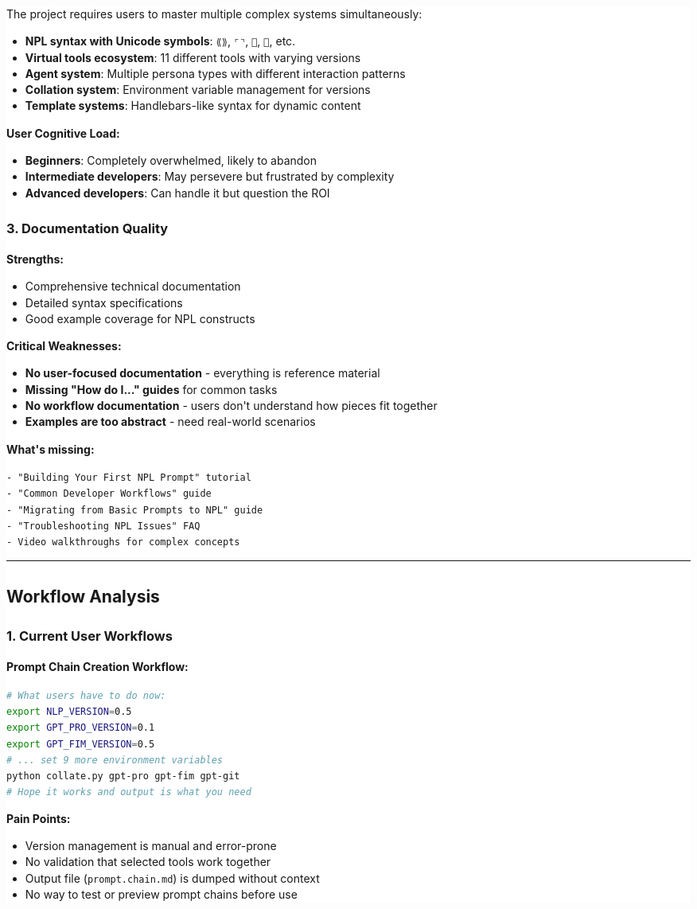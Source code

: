 The project requires users to master multiple complex systems simultaneously:

- **NPL syntax with Unicode symbols**: `⟪⟫`, `⌜⌝`, `🙋`, `🎯`, etc.
- **Virtual tools ecosystem**: 11 different tools with varying versions
- **Agent system**: Multiple persona types with different interaction patterns
- **Collation system**: Environment variable management for versions
- **Template systems**: Handlebars-like syntax for dynamic content

**User Cognitive Load:**
- **Beginners**: Completely overwhelmed, likely to abandon
- **Intermediate developers**: May persevere but frustrated by complexity  
- **Advanced developers**: Can handle it but question the ROI

### 3. Documentation Quality

**Strengths:**
- Comprehensive technical documentation
- Detailed syntax specifications
- Good example coverage for NPL constructs

**Critical Weaknesses:**
- **No user-focused documentation** - everything is reference material
- **Missing "How do I..." guides** for common tasks
- **No workflow documentation** - users don't understand how pieces fit together
- **Examples are too abstract** - need real-world scenarios

**What's missing:**
```
- "Building Your First NPL Prompt" tutorial
- "Common Developer Workflows" guide  
- "Migrating from Basic Prompts to NPL" guide
- "Troubleshooting NPL Issues" FAQ
- Video walkthroughs for complex concepts
```

---

## Workflow Analysis

### 1. Current User Workflows

**Prompt Chain Creation Workflow:**
```bash
# What users have to do now:
export NLP_VERSION=0.5
export GPT_PRO_VERSION=0.1  
export GPT_FIM_VERSION=0.5
# ... set 9 more environment variables
python collate.py gpt-pro gpt-fim gpt-git
# Hope it works and output is what you need
```

**Pain Points:**
- Version management is manual and error-prone
- No validation that selected tools work together
- Output file (`prompt.chain.md`) is dumped without context
- No way to test or preview prompt chains before use
